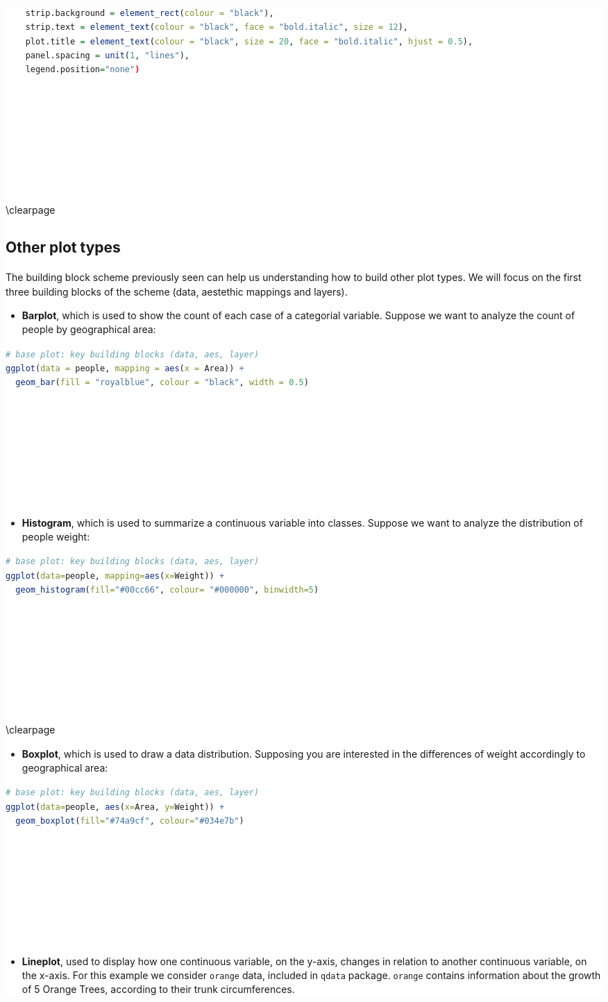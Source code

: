 ```r
    strip.background = element_rect(colour = "black"),
    strip.text = element_text(colour = "black", face = "bold.italic", size = 12),
    plot.title = element_text(colour = "black", size = 20, face = "bold.italic", hjust = 0.5),
    panel.spacing = unit(1, "lines"),
    legend.position="none")
```

![](09-data-visualization_files/figure-latex/theme-1.pdf) 

\clearpage

## Other plot types

The building block scheme previously seen can help us understanding how to build other plot types. We will focus on the first three building blocks of the scheme (data, aestethic mappings and layers).

* __Barplot__, which is used to show the count of each case of a categorial variable. Suppose we want to analyze the count of people by geographical area: 


```r
# base plot: key building blocks (data, aes, layer)
ggplot(data = people, mapping = aes(x = Area)) + 
  geom_bar(fill = "royalblue", colour = "black", width = 0.5)
```

![](09-data-visualization_files/figure-latex/barplot-1.pdf) 

* __Histogram__, which is used to summarize a continuous variable into classes. Suppose we want to analyze the distribution of people weight: 


```r
# base plot: key building blocks (data, aes, layer)
ggplot(data=people, mapping=aes(x=Weight)) +
  geom_histogram(fill="#00cc66", colour= "#000000", binwidth=5) 
```

![](09-data-visualization_files/figure-latex/histogram-1.pdf) 

\clearpage

* __Boxplot__, which is used to draw a data distribution. Supposing you are interested in the differences of weight accordingly to geographical area:


```r
# base plot: key building blocks (data, aes, layer)
ggplot(data=people, aes(x=Area, y=Weight)) + 
  geom_boxplot(fill="#74a9cf", colour="#034e7b") 
```

![](09-data-visualization_files/figure-latex/boxplot-1.pdf) 

* __Lineplot__, used to display how one continuous variable, on the y-axis, changes in relation to another continuous variable, on the x-axis. 
    For this example we consider `orange` data, included in `qdata` package. `orange` contains information about the growth of 5 Orange Trees, according to their trunk circumferences. 
